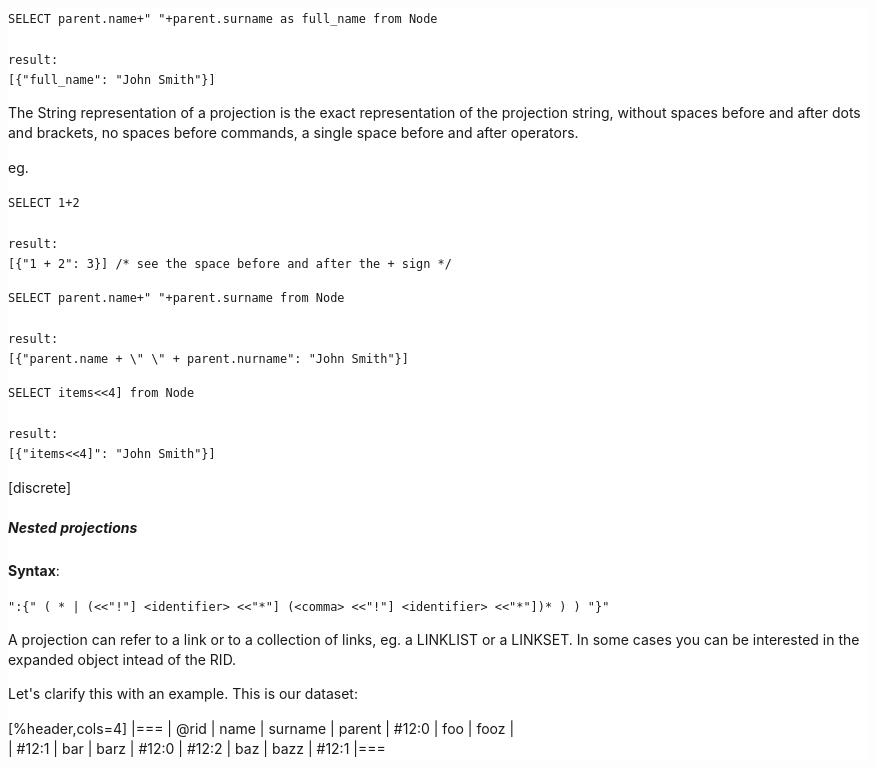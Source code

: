 ```
SELECT parent.name+" "+parent.surname as full_name from Node

result:
[{"full_name": "John Smith"}] 
```

The String representation of a projection is the exact representation of the projection string, without spaces before and after dots and brackets, no spaces before commands, a single space before and after operators.

eg.

```
SELECT 1+2 

result:
[{"1 + 2": 3}] /* see the space before and after the + sign */
```

```
SELECT parent.name+" "+parent.surname from Node

result:
[{"parent.name + \" \" + parent.nurname": "John Smith"}] 
```

```
SELECT items<<4] from Node

result:
[{"items<<4]": "John Smith"}] 
```

[discrete]
##### Nested projections

**Syntax**:

`":{" ( * | (<<"!"] <identifier> <<"*"] (<comma> <<"!"] <identifier> <<"*"])* ) ) "}"`


A projection can refer to a link or to a collection of links, eg. a LINKLIST or a LINKSET.
In some cases you can be interested in the expanded object intead of the RID.

Let's clarify this with an example. This is our dataset:

[%header,cols=4]
|===
| @rid  | name | surname | parent
| #12:0 | foo  | fooz    |       
| #12:1 | bar  | barz    | #12:0 
| #12:2 | baz  | bazz    | #12:1 
|===
